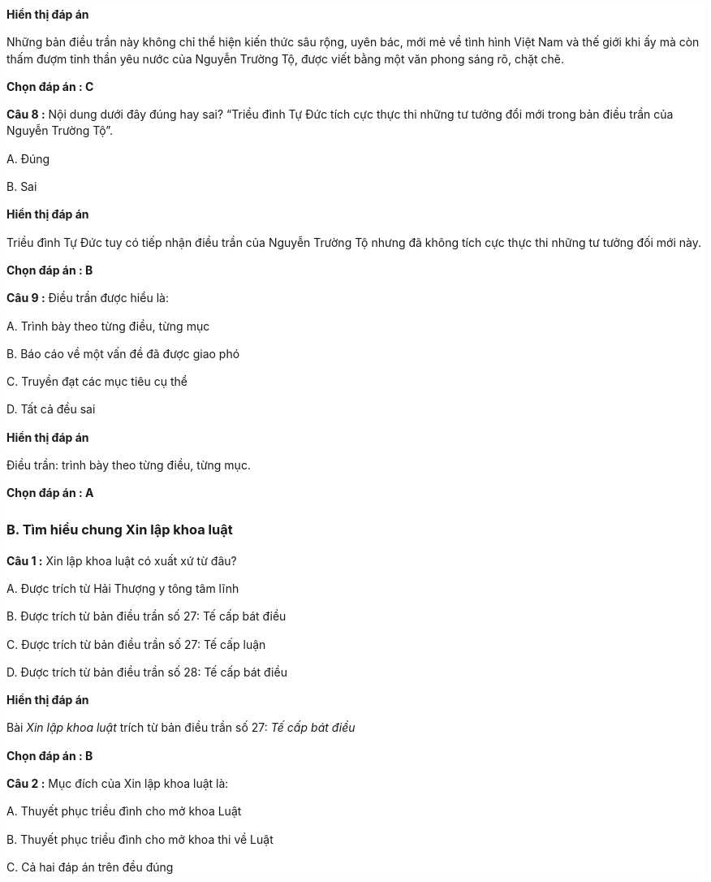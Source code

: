 **Hiển thị đáp án**

Những bản điều trần này không chỉ thể hiện kiến thức sâu rộng, uyên bác, mới mẻ về tình hình Việt Nam và thế giới khi ấy mà còn thấm đượm tinh thần yêu nước của Nguyễn Trường Tộ, được viết bằng một văn phong sáng rõ, chặt chẽ.

**Chọn đáp án : C**

**Câu 8 :** Nội dung dưới đây đúng hay sai? “Triều đình Tự Đức tích cực thực thi những tư tưởng đổi mới trong bản điều trần của Nguyễn Trường Tộ”. 

A. Đúng

B. Sai

**Hiển thị đáp án**

Triều đình Tự Đức tuy có tiếp nhận điều trần của Nguyễn Trường Tộ nhưng đã không tích cực thực thi những tư tưởng đối mới này.

**Chọn đáp án : B**

**Câu 9 :** Điều trần được hiểu là: 

A. Trình bày theo từng điều, từng mục

B. Báo cáo về một vấn đề đã được giao phó

C. Truyền đạt các mục tiêu cụ thể

D. Tất cả đều sai

**Hiển thị đáp án**

Điều trần: trình bày theo từng điều, từng mục.

**Chọn đáp án : A**

### B. Tìm hiểu chung Xin lập khoa luật

**Câu 1 :** Xin lập khoa luật có xuất xứ từ đâu? 

A. Được trích từ Hải Thượng y tông tâm lĩnh

B. Được trích từ bản điều trần số 27: Tế cấp bát điều

C. Được trích từ bản điều trần số 27: Tế cấp luận

D. Được trích từ bản điều trần số 28: Tế cấp bát điều

**Hiển thị đáp án**

Bài _Xin lập khoa luật_ trích từ bản điều trần số 27: _Tế cấp bát điều_

**Chọn đáp án : B**

**Câu 2 :** Mục đích của Xin lập khoa luật là: 

A. Thuyết phục triều đình cho mở khoa Luật

B. Thuyết phục triều đình cho mở khoa thi về Luật

C. Cả hai đáp án trên đều đúng
